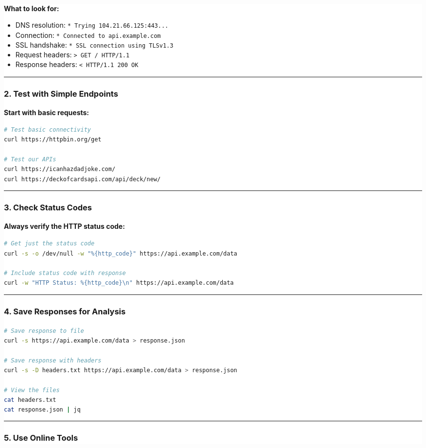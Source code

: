 **What to look for:**

- DNS resolution: `* Trying 104.21.66.125:443...`
- Connection: `* Connected to api.example.com`  
- SSL handshake: `* SSL connection using TLSv1.3`
- Request headers: `> GET / HTTP/1.1`
- Response headers: `< HTTP/1.1 200 OK`

---

### 2. Test with Simple Endpoints

**Start with basic requests:**

```bash
# Test basic connectivity
curl https://httpbin.org/get

# Test our APIs
curl https://icanhazdadjoke.com/
curl https://deckofcardsapi.com/api/deck/new/
```

---

### 3. Check Status Codes

**Always verify the HTTP status code:**

```bash
# Get just the status code
curl -s -o /dev/null -w "%{http_code}" https://api.example.com/data

# Include status code with response
curl -w "HTTP Status: %{http_code}\n" https://api.example.com/data
```

---

### 4. Save Responses for Analysis

```bash
# Save response to file
curl -s https://api.example.com/data > response.json

# Save response with headers
curl -s -D headers.txt https://api.example.com/data > response.json

# View the files
cat headers.txt
cat response.json | jq
```

---

### 5. Use Online Tools
